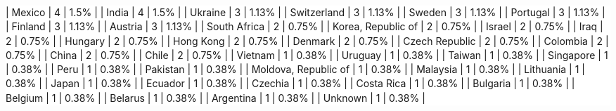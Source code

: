 | Mexico               | 4         | 1.5%    |
| India                | 4         | 1.5%    |
| Ukraine              | 3         | 1.13%   |
| Switzerland          | 3         | 1.13%   |
| Sweden               | 3         | 1.13%   |
| Portugal             | 3         | 1.13%   |
| Finland              | 3         | 1.13%   |
| Austria              | 3         | 1.13%   |
| South Africa         | 2         | 0.75%   |
| Korea, Republic of   | 2         | 0.75%   |
| Israel               | 2         | 0.75%   |
| Iraq                 | 2         | 0.75%   |
| Hungary              | 2         | 0.75%   |
| Hong Kong            | 2         | 0.75%   |
| Denmark              | 2         | 0.75%   |
| Czech Republic       | 2         | 0.75%   |
| Colombia             | 2         | 0.75%   |
| China                | 2         | 0.75%   |
| Chile                | 2         | 0.75%   |
| Vietnam              | 1         | 0.38%   |
| Uruguay              | 1         | 0.38%   |
| Taiwan               | 1         | 0.38%   |
| Singapore            | 1         | 0.38%   |
| Peru                 | 1         | 0.38%   |
| Pakistan             | 1         | 0.38%   |
| Moldova, Republic of | 1         | 0.38%   |
| Malaysia             | 1         | 0.38%   |
| Lithuania            | 1         | 0.38%   |
| Japan                | 1         | 0.38%   |
| Ecuador              | 1         | 0.38%   |
| Czechia              | 1         | 0.38%   |
| Costa Rica           | 1         | 0.38%   |
| Bulgaria             | 1         | 0.38%   |
| Belgium              | 1         | 0.38%   |
| Belarus              | 1         | 0.38%   |
| Argentina            | 1         | 0.38%   |
| Unknown              | 1         | 0.38%   |
